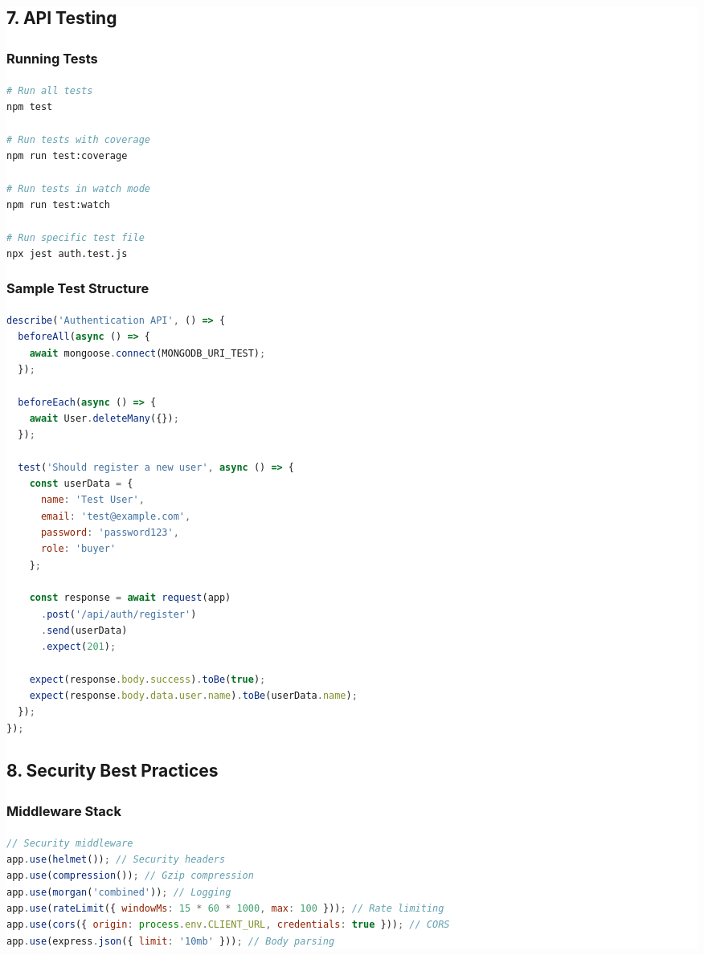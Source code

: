 
## **7. API Testing**

### **Running Tests**
```bash
# Run all tests
npm test

# Run tests with coverage
npm run test:coverage

# Run tests in watch mode
npm run test:watch

# Run specific test file
npx jest auth.test.js
```

### **Sample Test Structure**
```javascript
describe('Authentication API', () => {
  beforeAll(async () => {
    await mongoose.connect(MONGODB_URI_TEST);
  });

  beforeEach(async () => {
    await User.deleteMany({});
  });

  test('Should register a new user', async () => {
    const userData = {
      name: 'Test User',
      email: 'test@example.com',
      password: 'password123',
      role: 'buyer'
    };

    const response = await request(app)
      .post('/api/auth/register')
      .send(userData)
      .expect(201);

    expect(response.body.success).toBe(true);
    expect(response.body.data.user.name).toBe(userData.name);
  });
});
```

## **8. Security Best Practices**

### **Middleware Stack**
```javascript
// Security middleware
app.use(helmet()); // Security headers
app.use(compression()); // Gzip compression
app.use(morgan('combined')); // Logging
app.use(rateLimit({ windowMs: 15 * 60 * 1000, max: 100 })); // Rate limiting
app.use(cors({ origin: process.env.CLIENT_URL, credentials: true })); // CORS
app.use(express.json({ limit: '10mb' })); // Body parsing
```
